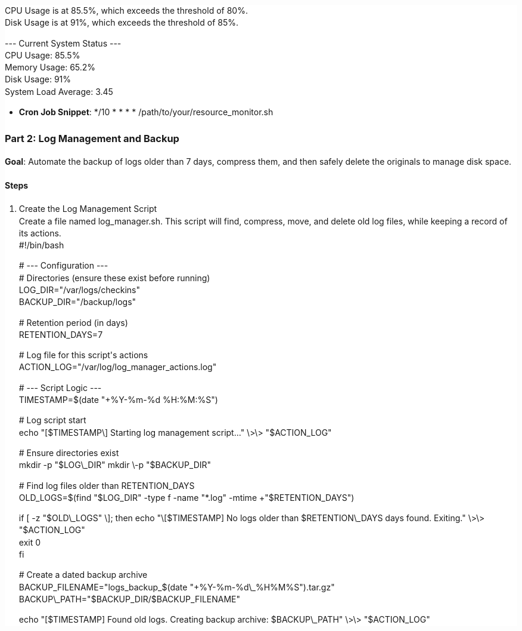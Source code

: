   CPU Usage is at 85.5%, which exceeds the threshold of 80%.  
  Disk Usage is at 91%, which exceeds the threshold of 85%.

  \--- Current System Status \---  
  CPU Usage: 85.5%  
  Memory Usage: 65.2%  
  Disk Usage: 91%  
  System Load Average: 3.45

* **Cron Job Snippet**: \*/10 \* \* \* \* /path/to/your/resource\_monitor.sh

### **Part 2: Log Management and Backup**

**Goal**: Automate the backup of logs older than 7 days, compress them, and then safely delete the originals to manage disk space.

#### **Steps**

1. Create the Log Management Script  
   Create a file named log\_manager.sh. This script will find, compress, move, and delete old log files, while keeping a record of its actions.  
   \#\!/bin/bash

   \# \--- Configuration \---  
   \# Directories (ensure these exist before running)  
   LOG\_DIR="/var/logs/checkins"  
   BACKUP\_DIR="/backup/logs"

   \# Retention period (in days)  
   RETENTION\_DAYS=7

   \# Log file for this script's actions  
   ACTION\_LOG="/var/log/log\_manager\_actions.log"

   \# \--- Script Logic \---  
   TIMESTAMP=$(date "+%Y-%m-%d %H:%M:%S")

   \# Log script start  
   echo "\[$TIMESTAMP\] Starting log management script..." \>\> "$ACTION\_LOG"

   \# Ensure directories exist  
   mkdir \-p "$LOG\_DIR"  
   mkdir \-p "$BACKUP\_DIR"

   \# Find log files older than RETENTION\_DAYS  
   OLD\_LOGS=$(find "$LOG\_DIR" \-type f \-name "\*.log" \-mtime \+"$RETENTION\_DAYS")

   if \[ \-z "$OLD\_LOGS" \]; then  
       echo "\[$TIMESTAMP\] No logs older than $RETENTION\_DAYS days found. Exiting." \>\> "$ACTION\_LOG"  
       exit 0  
   fi

   \# Create a dated backup archive  
   BACKUP\_FILENAME="logs\_backup\_$(date "+%Y-%m-%d\_%H%M%S").tar.gz"  
   BACKUP\_PATH="$BACKUP\_DIR/$BACKUP\_FILENAME"

   echo "\[$TIMESTAMP\] Found old logs. Creating backup archive: $BACKUP\_PATH" \>\> "$ACTION\_LOG"
